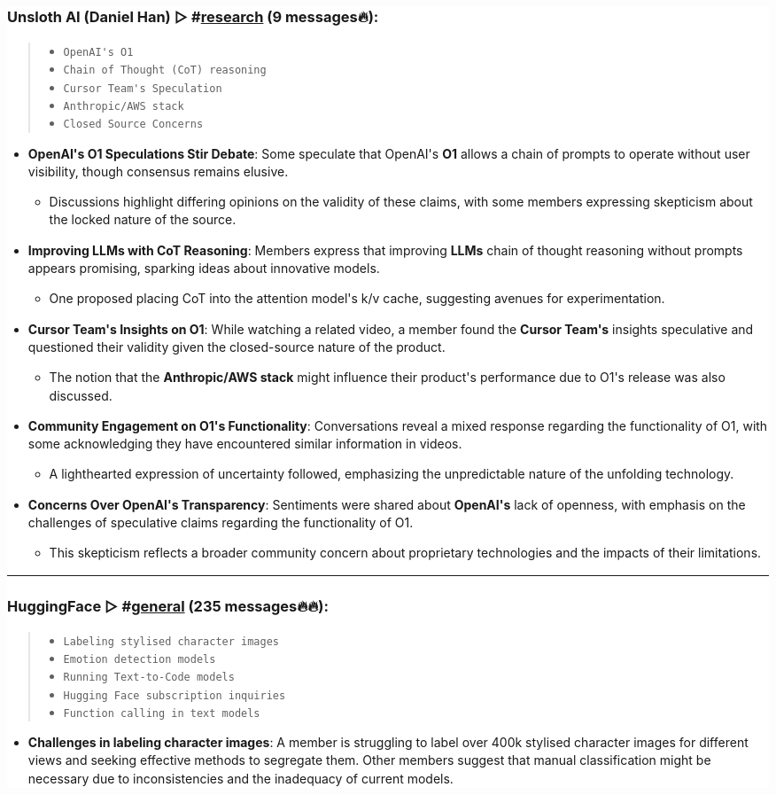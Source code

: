 ### **Unsloth AI (Daniel Han) ▷ #**[**research**](https://discord.com/channels/1179035537009545276/1257011997250424842/1294107991125266504) (9 messages🔥):

> - `OpenAI's O1`
> - `Chain of Thought (CoT) reasoning`
> - `Cursor Team's Speculation`
> - `Anthropic/AWS stack`
> - `Closed Source Concerns`

- **OpenAI's O1 Speculations Stir Debate**: Some speculate that OpenAI's **O1** allows a chain of prompts to operate without user visibility, though consensus remains elusive.
  
  - Discussions highlight differing opinions on the validity of these claims, with some members expressing skepticism about the locked nature of the source.
- **Improving LLMs with CoT Reasoning**: Members express that improving **LLMs** chain of thought reasoning without prompts appears promising, sparking ideas about innovative models.
  
  - One proposed placing CoT into the attention model's k/v cache, suggesting avenues for experimentation.
- **Cursor Team's Insights on O1**: While watching a related video, a member found the **Cursor Team's** insights speculative and questioned their validity given the closed-source nature of the product.
  
  - The notion that the **Anthropic/AWS stack** might influence their product's performance due to O1's release was also discussed.
- **Community Engagement on O1's Functionality**: Conversations reveal a mixed response regarding the functionality of O1, with some acknowledging they have encountered similar information in videos.
  
  - A lighthearted expression of uncertainty followed, emphasizing the unpredictable nature of the unfolding technology.
- **Concerns Over OpenAI's Transparency**: Sentiments were shared about **OpenAI's** lack of openness, with emphasis on the challenges of speculative claims regarding the functionality of O1.
  
  - This skepticism reflects a broader community concern about proprietary technologies and the impacts of their limitations.

 

---

### **HuggingFace ▷ #**[**general**](https://discord.com/channels/879548962464493619/879548962464493622/1294014355611844638) (235 messages🔥🔥):

> - `Labeling stylised character images`
> - `Emotion detection models`
> - `Running Text-to-Code models`
> - `Hugging Face subscription inquiries`
> - `Function calling in text models`

- **Challenges in labeling character images**: A member is struggling to label over 400k stylised character images for different views and seeking effective methods to segregate them. Other members suggest that manual classification might be necessary due to inconsistencies and the inadequacy of current models.
  